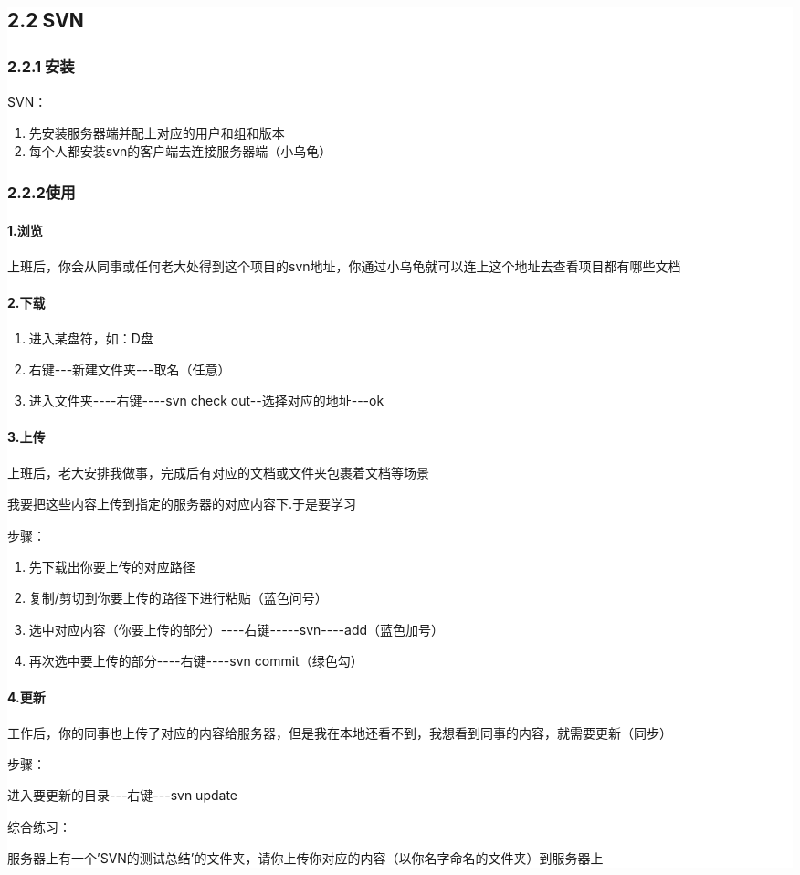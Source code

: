 ## 2.2 SVN



### 2.2.1 安装

SVN：

1. 先安装服务器端并配上对应的用户和组和版本
2. 每个人都安装svn的客户端去连接服务器端（小乌龟）



### 2.2.2使用

#### 1.浏览

上班后，你会从同事或任何老大处得到这个项目的svn地址，你通过小乌龟就可以连上这个地址去查看项目都有哪些文档



#### 2.下载

1. 进入某盘符，如：D盘
2. 右键---新建文件夹---取名（任意）

3. 进入文件夹----右键----svn check out--选择对应的地址---ok



#### 3.上传

上班后，老大安排我做事，完成后有对应的文档或文件夹包裹着文档等场景

我要把这些内容上传到指定的服务器的对应内容下.于是要学习



步骤：

1. 先下载出你要上传的对应路径

2. 复制/剪切到你要上传的路径下进行粘贴（蓝色问号）

3. 选中对应内容（你要上传的部分）----右键-----svn----add（蓝色加号）

4. 再次选中要上传的部分----右键----svn commit（绿色勾）



#### 4.更新

工作后，你的同事也上传了对应的内容给服务器，但是我在本地还看不到，我想看到同事的内容，就需要更新（同步）

步骤：

进入要更新的目录---右键---svn update



综合练习：

服务器上有一个’SVN的测试总结’的文件夹，请你上传你对应的内容（以你名字命名的文件夹）到服务器上
